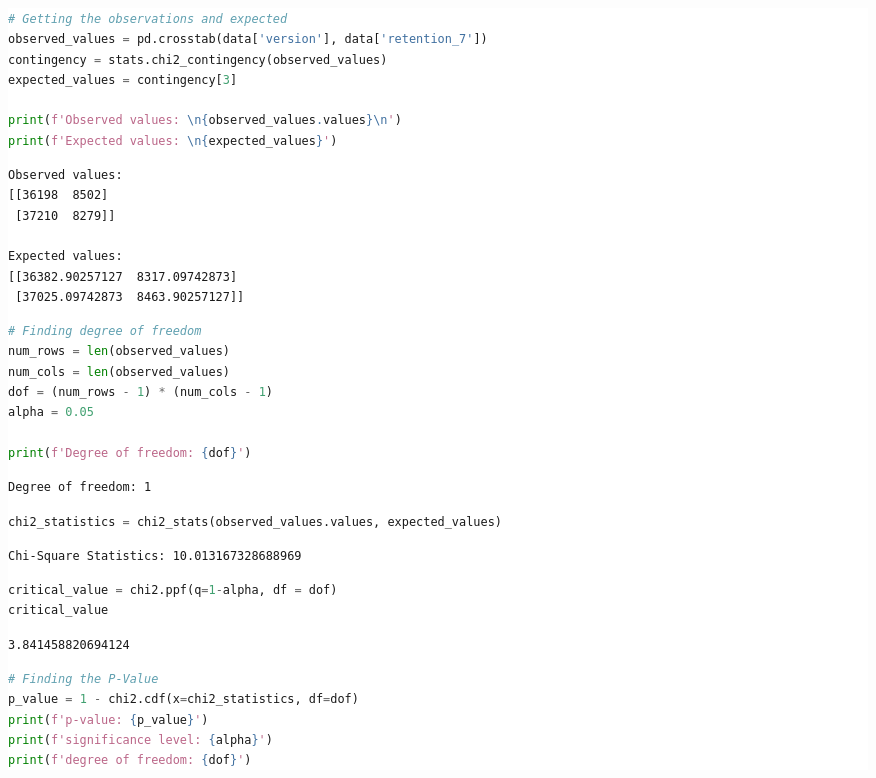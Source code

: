 


```python
# Getting the observations and expected
observed_values = pd.crosstab(data['version'], data['retention_7'])
contingency = stats.chi2_contingency(observed_values)
expected_values = contingency[3]

print(f'Observed values: \n{observed_values.values}\n')
print(f'Expected values: \n{expected_values}')
```

    Observed values: 
    [[36198  8502]
     [37210  8279]]
    
    Expected values: 
    [[36382.90257127  8317.09742873]
     [37025.09742873  8463.90257127]]
    


```python
# Finding degree of freedom
num_rows = len(observed_values)
num_cols = len(observed_values)
dof = (num_rows - 1) * (num_cols - 1)
alpha = 0.05

print(f'Degree of freedom: {dof}')
```

    Degree of freedom: 1
    


```python
chi2_statistics = chi2_stats(observed_values.values, expected_values)
```

    Chi-Square Statistics: 10.013167328688969
    


```python
critical_value = chi2.ppf(q=1-alpha, df = dof)
critical_value
```




    3.841458820694124




```python
# Finding the P-Value
p_value = 1 - chi2.cdf(x=chi2_statistics, df=dof)
print(f'p-value: {p_value}')
print(f'significance level: {alpha}')
print(f'degree of freedom: {dof}')
```


[license-shield]: img/license.svg
[license-url]: https://github.com/AlrxKali/AB_testing_Mobile_game/blob/master/LICENSE.txt
[linkedin-shield]: https://img.shields.io/badge/-LinkedIn-black.svg?style=flat-square&logo=linkedin&colorB=555
[linkedin-url]: https://www.linkedin.com/in/alejandro-alemany/
